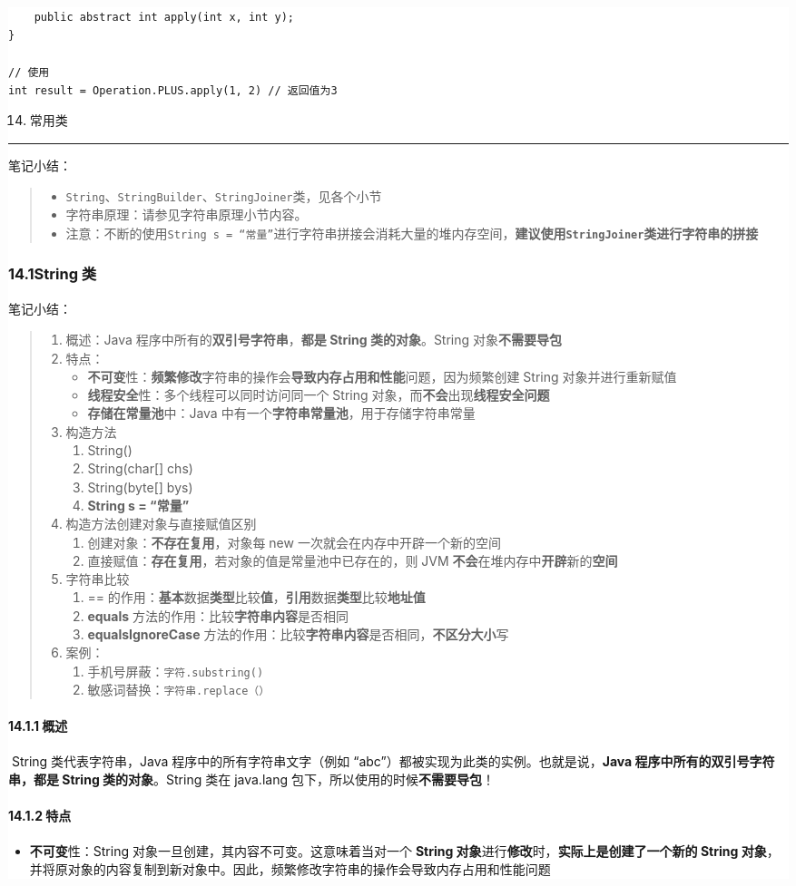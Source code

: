 ```
    public abstract int apply(int x, int y);
}

// 使用
int result = Operation.PLUS.apply(1, 2) // 返回值为3

```

14. 常用类
-------

笔记小结：

> *   `String`、`StringBuilder`、`StringJoiner`类，见各个小节
> *   字符串原理：请参见字符串原理小节内容。
> *   注意：不断的使用`String s = “常量”`进行字符串拼接会消耗大量的堆内存空间，**建议使用`StringJoiner`类进行字符串的拼接**

### 14.1String 类

笔记小结：

> 1.  概述：Java 程序中所有的**双引号字符串**，**都是 String 类的对象**。String 对象**不需要导包**
> 2.  特点：
>     *   **不可变**性：**频繁修改**字符串的操作会**导致内存占用和性能**问题，因为频繁创建 String 对象并进行重新赋值
>     *   **线程安全**性：多个线程可以同时访问同一个 String 对象，而**不会**出现**线程安全问题**
>     *   **存储在常量池**中：Java 中有一个**字符串常量池**，用于存储字符串常量
> 3.  构造方法
>     1.  String()
>     2.  String(char[] chs)
>     3.  String(byte[] bys)
>     4.  **String s = “常量”**
> 4.  构造方法创建对象与直接赋值区别
>     1.  创建对象：**不存在复用**，对象每 new 一次就会在内存中开辟一个新的空间
>     2.  直接赋值：**存在复用**，若对象的值是常量池中已存在的，则 JVM **不会**在堆内存中**开辟**新的**空间**
> 5.  字符串比较
>     1.  == 的作用：**基本**数据**类型**比较**值**，**引用**数据**类型**比较**地址值**
>     2.  **equals** 方法的作用：比较**字符串内容**是否相同
>     3.  **equalsIgnoreCase** 方法的作用：比较**字符串内容**是否相同，**不区分大小**写
> 6.  案例：
>     1.  手机号屏蔽：`字符.substring()`
>     2.  敏感词替换：`字符串.replace（）`

#### 14.1.1 概述

​ String 类代表字符串，Java 程序中的所有字符串文字（例如 “abc”）都被实现为此类的实例。也就是说，**Java 程序中所有的双引号字符串，都是 String 类的对象**。String 类在 java.lang 包下，所以使用的时候**不需要导包**！

#### 14.1.2 特点

*   **不可变**性：String 对象一旦创建，其内容不可变。这意味着当对一个 **String 对象**进行**修改**时，**实际上是创建了一个新的 String 对象**，并将原对象的内容复制到新对象中。因此，频繁修改字符串的操作会导致内存占用和性能问题
